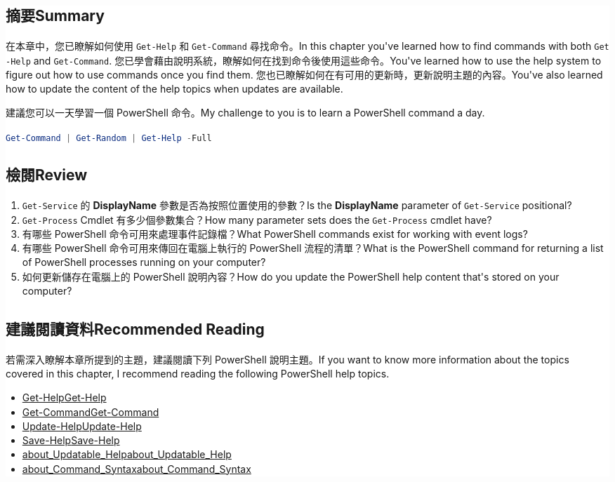 ## <a name="summary"></a><span data-ttu-id="42d78-276">摘要</span><span class="sxs-lookup"><span data-stu-id="42d78-276">Summary</span></span>

<span data-ttu-id="42d78-277">在本章中，您已瞭解如何使用 `Get-Help` 和 `Get-Command` 尋找命令。</span><span class="sxs-lookup"><span data-stu-id="42d78-277">In this chapter you've learned how to find commands with both `Get-Help` and `Get-Command`.</span></span> <span data-ttu-id="42d78-278">您已學會藉由說明系統，瞭解如何在找到命令後使用這些命令。</span><span class="sxs-lookup"><span data-stu-id="42d78-278">You've learned how to use the help system to figure out how to use commands once you find them.</span></span> <span data-ttu-id="42d78-279">您也已瞭解如何在有可用的更新時，更新說明主題的內容。</span><span class="sxs-lookup"><span data-stu-id="42d78-279">You've also learned how to update the content of the help topics when updates are available.</span></span>

<span data-ttu-id="42d78-280">建議您可以一天學習一個 PowerShell 命令。</span><span class="sxs-lookup"><span data-stu-id="42d78-280">My challenge to you is to learn a PowerShell command a day.</span></span>

```powershell
Get-Command | Get-Random | Get-Help -Full
```

## <a name="review"></a><span data-ttu-id="42d78-281">檢閱</span><span class="sxs-lookup"><span data-stu-id="42d78-281">Review</span></span>

1. <span data-ttu-id="42d78-282">`Get-Service` 的 **DisplayName** 參數是否為按照位置使用的參數？</span><span class="sxs-lookup"><span data-stu-id="42d78-282">Is the **DisplayName** parameter of `Get-Service` positional?</span></span>
1. <span data-ttu-id="42d78-283">`Get-Process` Cmdlet 有多少個參數集合？</span><span class="sxs-lookup"><span data-stu-id="42d78-283">How many parameter sets does the `Get-Process` cmdlet have?</span></span>
1. <span data-ttu-id="42d78-284">有哪些 PowerShell 命令可用來處理事件記錄檔？</span><span class="sxs-lookup"><span data-stu-id="42d78-284">What PowerShell commands exist for working with event logs?</span></span>
1. <span data-ttu-id="42d78-285">有哪些 PowerShell 命令可用來傳回在電腦上執行的 PowerShell 流程的清單？</span><span class="sxs-lookup"><span data-stu-id="42d78-285">What is the PowerShell command for returning a list of PowerShell processes running on your computer?</span></span>
1. <span data-ttu-id="42d78-286">如何更新儲存在電腦上的 PowerShell 說明內容？</span><span class="sxs-lookup"><span data-stu-id="42d78-286">How do you update the PowerShell help content that's stored on your computer?</span></span>

## <a name="recommended-reading"></a><span data-ttu-id="42d78-287">建議閱讀資料</span><span class="sxs-lookup"><span data-stu-id="42d78-287">Recommended Reading</span></span>

<span data-ttu-id="42d78-288">若需深入瞭解本章所提到的主題，建議閱讀下列 PowerShell 說明主題。</span><span class="sxs-lookup"><span data-stu-id="42d78-288">If you want to know more information about the topics covered in this chapter, I recommend reading the following PowerShell help topics.</span></span>

- <span data-ttu-id="42d78-289">[Get-Help][]</span><span class="sxs-lookup"><span data-stu-id="42d78-289">[Get-Help][]</span></span>
- <span data-ttu-id="42d78-290">[Get-Command][]</span><span class="sxs-lookup"><span data-stu-id="42d78-290">[Get-Command][]</span></span>
- <span data-ttu-id="42d78-291">[Update-Help][]</span><span class="sxs-lookup"><span data-stu-id="42d78-291">[Update-Help][]</span></span>
- <span data-ttu-id="42d78-292">[Save-Help][]</span><span class="sxs-lookup"><span data-stu-id="42d78-292">[Save-Help][]</span></span>
- <span data-ttu-id="42d78-293">[about_Updatable_Help][]</span><span class="sxs-lookup"><span data-stu-id="42d78-293">[about_Updatable_Help][]</span></span>
- <span data-ttu-id="42d78-294">[about_Command_Syntax][]</span><span class="sxs-lookup"><span data-stu-id="42d78-294">[about_Command_Syntax][]</span></span>


[Get-Help]: /powershell/module/microsoft.powershell.core/get-help
[Get-Command]: /powershell/module/microsoft.powershell.core/get-command
[Update-Help]: /powershell/module/microsoft.powershell.core/update-help
[Save-Help]: /powershell/module/microsoft.powershell.core/save-help
[about_Updatable_Help]: /powershell/module/microsoft.powershell.core/about/about_updatable_help
[about_Command_Syntax]: /powershell/module/microsoft.powershell.core/about/about_command_syntax
[PowerShell-Docs]: https://github.com/powershell/powershell
[附錄 A]: appendix-a.md
[Appendix A]: appendix-a.md